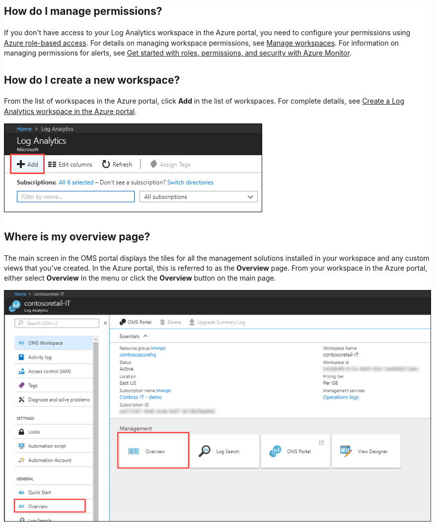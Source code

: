 ## How do I manage permissions?
If you don't have access to your Log Analytics workspace in the Azure portal, you need to configure your permissions using [Azure role-based access](../active-directory/role-based-access-control-configure.md). For details on managing workspace permissions, see [Manage workspaces](../log-analytics/log-analytics-manage-access.md). For information on managing permissions for alerts, see [Get started with roles, permissions, and security with Azure Monitor](../monitoring-and-diagnostics/monitoring-roles-permissions-security.md).

## How do I create a new workspace? 
From the list of workspaces in the Azure portal, click **Add** in the list of workspaces.  For complete details, see [Create a Log Analytics workspace in the Azure portal](../log-analytics/log-analytics-quick-create-workspace.md).

![Overview page](media/log-analytics-new-portal/new-workspace.png)

## Where is my overview page?
The main screen in the OMS portal displays the tiles for all the management solutions installed in your workspace and any custom views that you've created. In the Azure portal, this is referred to as the **Overview** page. From your workspace in the Azure portal, either select **Overview** in the menu or click the **Overview** button on the main page.

![Overview page](media/log-analytics-new-portal/overview.png)
